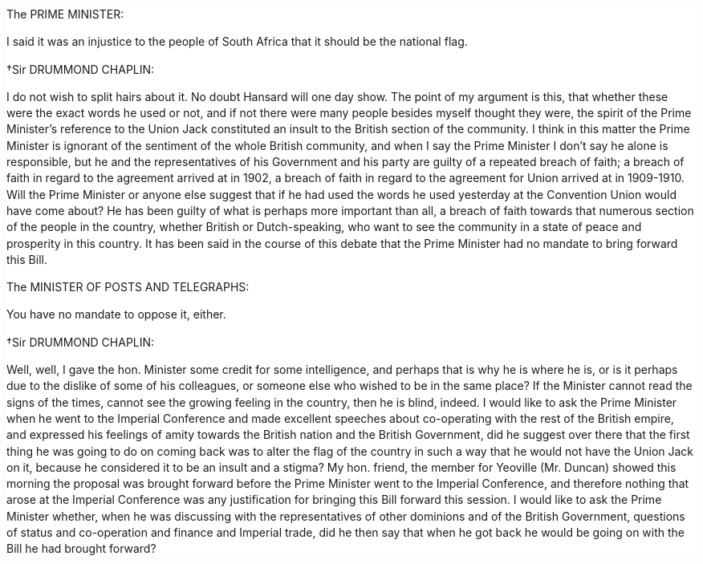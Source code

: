 <speech by="#prime_minister">

<from>The <person refersTo="hansard_za">PRIME MINISTER</person>:</from>

<p>I said it was an injustice to the people of South Africa that it should be the national flag.</p>

</speech>

<speech by="#drummond_chaplin">

<from>&#x2020;Sir <person refersTo="hansard_za">DRUMMOND CHAPLIN</person>:</from>

<p>I do not wish to split hairs about it. No doubt Hansard will one day show. The point of my argument is this, that whether these were the exact words he used or not, and if not there were many people besides myself thought they were, the spirit of the Prime Minister&#x2019;s reference to the Union Jack constituted an insult to the British section of the community. I think in this matter the Prime Minister is ignorant of the sentiment of the whole British community, and when I say the Prime Minister I don&#x2019;t say he alone is responsible, but he and the representatives of his Government and his party are guilty of a repeated breach of faith; a breach of faith in regard to the agreement arrived at in 1902, a breach of faith in regard to the agreement for Union arrived at in 1909-1910. Will the Prime Minister or anyone else suggest that if he had used the words he used yesterday at the Convention Union would have come about? He has been guilty of what is perhaps more important than all, a breach of faith towards that numerous section of the people in the country, whether British or Dutch-speaking, who want to see the community in a state of peace and prosperity in this country. It has been said in the course of this debate that the Prime Minister had no mandate to bring forward this Bill.</p>

</speech>

<speech by="#minister_of_posts_and_telegraphs">

<from>The <person refersTo="hansard_za">MINISTER OF POSTS AND TELEGRAPHS</person>:</from>

<p>You have no mandate to oppose it, either.</p>

</speech>

<speech by="#drummond_chaplin">

<from>&#x2020;Sir <person refersTo="hansard_za">DRUMMOND CHAPLIN</person>:</from>

<p>Well, well, I gave the hon. Minister some credit for some intelligence, and perhaps that is why he is where he is, or is it perhaps due to the dislike of some of his colleagues, or someone else who wished to be in the same place? If the Minister cannot read the signs of the times, cannot see the growing feeling in the country, then he is blind, indeed. I would like to ask the Prime Minister when he went to the Imperial Conference and made excellent speeches about co-operating with the rest of the British empire, and expressed his feelings of amity towards the British nation and the British Government, did he suggest over there that the first thing he was going to do on coming back was to alter the flag of the country in such a way that he would not have the Union Jack on it, because he considered it to be an insult and a stigma? My hon. friend, the member for Yeoville (Mr. Duncan) showed this morning the proposal was brought forward before the Prime Minister went to the Imperial Conference, and therefore nothing that arose at the Imperial Conference was any justification for bringing this Bill forward this session. I would like to ask the Prime Minister whether, when he was discussing with the representatives of other dominions and of the British Government, questions of status and co-operation and finance and Imperial trade, did he then say that when he got back he would be going on with the Bill he had brought forward?</p>
